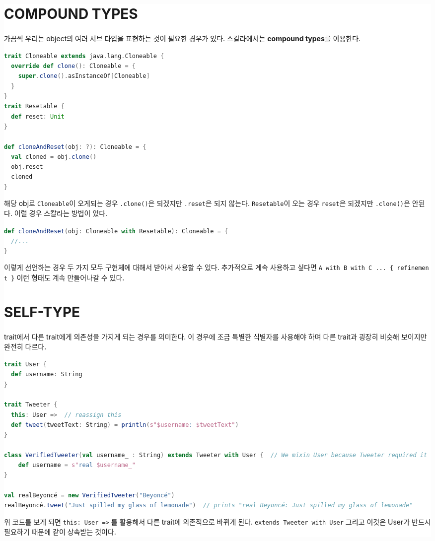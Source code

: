 # COMPOUND TYPES
가끔씩 우리는 object의 여러 서브 타입을 표현하는 것이 필요한 경우가 있다. 스칼라에서는 **compound types**를 이용한다.

``` Scala
trait Cloneable extends java.lang.Cloneable {
  override def clone(): Cloneable = {
    super.clone().asInstanceOf[Cloneable]
  }
}
trait Resetable {
  def reset: Unit
}

def cloneAndReset(obj: ?): Cloneable = {
  val cloned = obj.clone()
  obj.reset
  cloned
}
```
해당 obj로 `Cloneable`이 오게되는 경우 `.clone()`은 되겠지만 `.reset`은 되지 않는다. `Resetable`이 오는 경우 `reset`은 되겠지만 `.clone()`은 안된다. 이럴 경우 스칼라는 방법이 있다.

``` Scala
def cloneAndReset(obj: Cloneable with Resetable): Cloneable = {
  //...
}
```
이렇게 선언하는 경우 두 가지 모두 구현체에 대해서 받아서 사용할 수 있다.
추가적으로 계속 사용하고 싶다면 `A with B with C ... { refinement }` 이런 형태도 계속 만들어나갈 수 있다.

# SELF-TYPE
trait에서 다른 trait에게 의존성을 가지게 되는 경우를 의미한다.
이 경우에 조금 특별한 식별자를 사용해야 하며 다른 trait과 굉장히 비슷해 보이지만 완전히 다르다.

``` Scala
trait User {
  def username: String
}

trait Tweeter {
  this: User =>  // reassign this
  def tweet(tweetText: String) = println(s"$username: $tweetText")
}

class VerifiedTweeter(val username_ : String) extends Tweeter with User {  // We mixin User because Tweeter required it
	def username = s"real $username_"
}

val realBeyoncé = new VerifiedTweeter("Beyoncé")
realBeyoncé.tweet("Just spilled my glass of lemonade")  // prints "real Beyoncé: Just spilled my glass of lemonade"
```
위 코드를 보게 되면 `this: User =>` 를 활용해서 다른 trait에 의존적으로 바뀌게 된다.
`extends Tweeter with User` 그리고 이것은 User가 반드시 필요하기 때문에 같이 상속받는 것이다.
